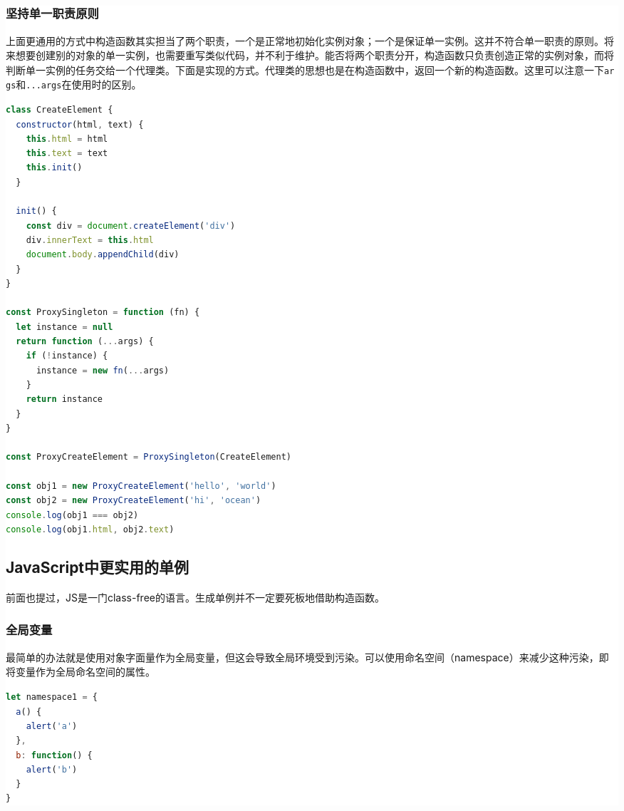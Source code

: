 ### 坚持单一职责原则

上面更通用的方式中构造函数其实担当了两个职责，一个是正常地初始化实例对象；一个是保证单一实例。这并不符合单一职责的原则。将来想要创建别的对象的单一实例，也需要重写类似代码，并不利于维护。能否将两个职责分开，构造函数只负责创造正常的实例对象，而将判断单一实例的任务交给一个代理类。下面是实现的方式。代理类的思想也是在构造函数中，返回一个新的构造函数。这里可以注意一下`args`和`...args`在使用时的区别。

```javascript
class CreateElement {
  constructor(html, text) {
    this.html = html
    this.text = text
    this.init()
  }

  init() {
    const div = document.createElement('div')
    div.innerText = this.html
    document.body.appendChild(div)
  }
}

const ProxySingleton = function (fn) {
  let instance = null
  return function (...args) {
    if (!instance) {
      instance = new fn(...args)
    }
    return instance
  }
}

const ProxyCreateElement = ProxySingleton(CreateElement)

const obj1 = new ProxyCreateElement('hello', 'world')
const obj2 = new ProxyCreateElement('hi', 'ocean')
console.log(obj1 === obj2)
console.log(obj1.html, obj2.text)
```

## JavaScript中更实用的单例

前面也提过，JS是一门class-free的语言。生成单例并不一定要死板地借助构造函数。

### 全局变量

最简单的办法就是使用对象字面量作为全局变量，但这会导致全局环境受到污染。可以使用命名空间（namespace）来减少这种污染，即将变量作为全局命名空间的属性。

```javascript
let namespace1 = {
  a() {
    alert('a')
  },
  b: function() {
    alert('b')
  }
}
```
